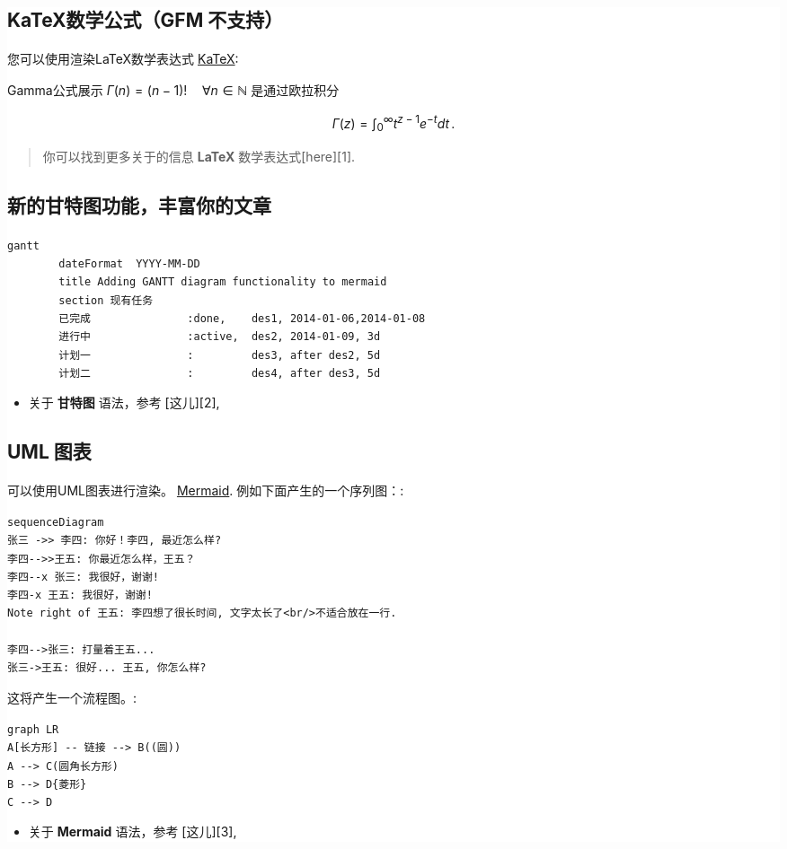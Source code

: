 ## KaTeX数学公式（GFM 不支持）

您可以使用渲染LaTeX数学表达式 [KaTeX](https://khan.github.io/KaTeX/):

Gamma公式展示 $\Gamma(n) = (n-1)!\quad\forall
n\in\mathbb N$ 是通过欧拉积分

$$
\Gamma(z) = \int_0^\infty t^{z-1}e^{-t}dt\,.
$$

> 你可以找到更多关于的信息 **LaTeX** 数学表达式[here][1].


## 新的甘特图功能，丰富你的文章

```mermaid
gantt
        dateFormat  YYYY-MM-DD
        title Adding GANTT diagram functionality to mermaid
        section 现有任务
        已完成               :done,    des1, 2014-01-06,2014-01-08
        进行中               :active,  des2, 2014-01-09, 3d
        计划一               :         des3, after des2, 5d
        计划二               :         des4, after des3, 5d
```
- 关于 **甘特图** 语法，参考 [这儿][2],

## UML 图表

可以使用UML图表进行渲染。 [Mermaid](https://mermaidjs.github.io/). 例如下面产生的一个序列图：:

```mermaid
sequenceDiagram
张三 ->> 李四: 你好！李四, 最近怎么样?
李四-->>王五: 你最近怎么样，王五？
李四--x 张三: 我很好，谢谢!
李四-x 王五: 我很好，谢谢!
Note right of 王五: 李四想了很长时间, 文字太长了<br/>不适合放在一行.

李四-->张三: 打量着王五...
张三->王五: 很好... 王五, 你怎么样?
```

这将产生一个流程图。:

```mermaid
graph LR
A[长方形] -- 链接 --> B((圆))
A --> C(圆角长方形)
B --> D{菱形}
C --> D
```

- 关于 **Mermaid** 语法，参考 [这儿][3],


[^1]: 注脚的解释
 [1]: http://meta.math.stackexchange.com/questions/5020/mathjax-basic-tutorial-and-quick-reference
 [2]: https://mermaidjs.github.io/
 [3]: https://mermaidjs.github.io/
 [4]: http://adrai.github.io/flowchart.js/